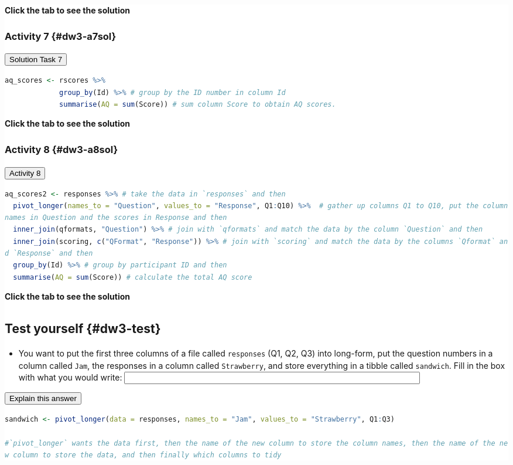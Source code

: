 
**Click the tab to see the solution**

### Activity 7 {#dw3-a7sol}


<div class='solution'><button>Solution Task 7</button>


```r
aq_scores <- rscores %>% 
             group_by(Id) %>% # group by the ID number in column Id
             summarise(AQ = sum(Score)) # sum column Score to obtain AQ scores.
```

</div>


**Click the tab to see the solution**

### Activity 8 {#dw3-a8sol}


<div class='solution'><button>Activity 8</button>


```r
aq_scores2 <- responses %>% # take the data in `responses` and then
  pivot_longer(names_to = "Question", values_to = "Response", Q1:Q10) %>%  # gather up columns Q1 to Q10, put the column names in Question and the scores in Response and then
  inner_join(qformats, "Question") %>% # join with `qformats` and match the data by the column `Question` and then
  inner_join(scoring, c("QFormat", "Response")) %>% # join with `scoring` and match the data by the columns `Qformat` and `Response` and then
  group_by(Id) %>% # group by participant ID and then
  summarise(AQ = sum(Score)) # calculate the total AQ score
```

</div>


**Click the tab to see the solution**

## Test yourself {#dw3-test}

* You want to put the first three columns of a file called `responses` (Q1, Q2, Q3) into long-form, put the question numbers in a column called `Jam`, the responses in a column called `Strawberry`, and store everything in a tibble called `sandwich`. Fill in the box with what you would write: <input class='solveme nospaces' size='60' data-answer='["sandwich <- pivot_longer(data = responses, names_to = Jam, values_to = Strawberry, Q1:Q3)"]'/>


<div class='solution'><button>Explain this answer</button>


```r
sandwich <- pivot_longer(data = responses, names_to = "Jam", values_to = "Strawberry", Q1:Q3)
    
#`pivot_longer` wants the data first, then the name of the new column to store the column names, then the name of the new column to store the data, and then finally which columns to tidy
```
